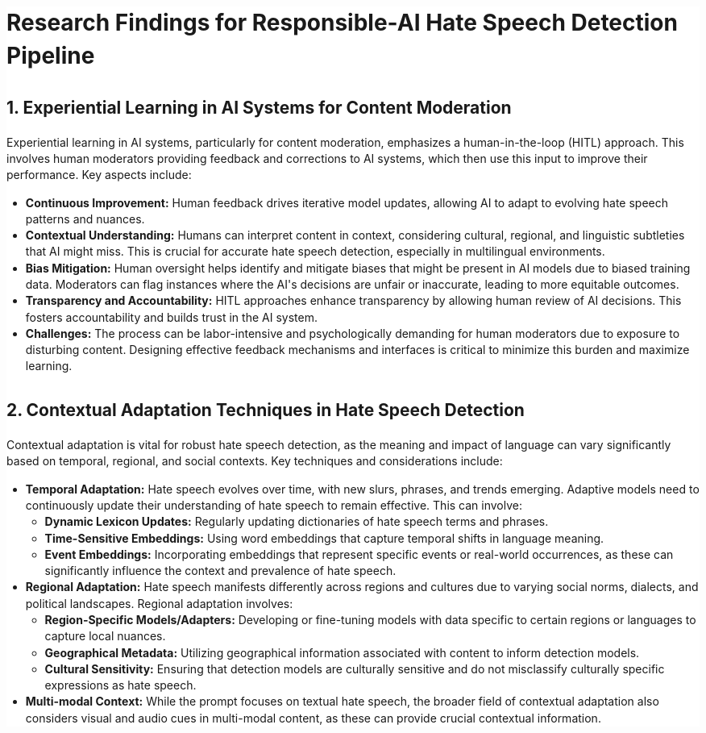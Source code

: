 # Research Findings for Responsible-AI Hate Speech Detection Pipeline

## 1. Experiential Learning in AI Systems for Content Moderation

Experiential learning in AI systems, particularly for content moderation, emphasizes a human-in-the-loop (HITL) approach. This involves human moderators providing feedback and corrections to AI systems, which then use this input to improve their performance. Key aspects include:

- **Continuous Improvement:** Human feedback drives iterative model updates, allowing AI to adapt to evolving hate speech patterns and nuances.
- **Contextual Understanding:** Humans can interpret content in context, considering cultural, regional, and linguistic subtleties that AI might miss. This is crucial for accurate hate speech detection, especially in multilingual environments.
- **Bias Mitigation:** Human oversight helps identify and mitigate biases that might be present in AI models due to biased training data. Moderators can flag instances where the AI's decisions are unfair or inaccurate, leading to more equitable outcomes.
- **Transparency and Accountability:** HITL approaches enhance transparency by allowing human review of AI decisions. This fosters accountability and builds trust in the AI system.
- **Challenges:** The process can be labor-intensive and psychologically demanding for human moderators due to exposure to disturbing content. Designing effective feedback mechanisms and interfaces is critical to minimize this burden and maximize learning.

## 2. Contextual Adaptation Techniques in Hate Speech Detection

Contextual adaptation is vital for robust hate speech detection, as the meaning and impact of language can vary significantly based on temporal, regional, and social contexts. Key techniques and considerations include:

- **Temporal Adaptation:** Hate speech evolves over time, with new slurs, phrases, and trends emerging. Adaptive models need to continuously update their understanding of hate speech to remain effective. This can involve:
    - **Dynamic Lexicon Updates:** Regularly updating dictionaries of hate speech terms and phrases.
    - **Time-Sensitive Embeddings:** Using word embeddings that capture temporal shifts in language meaning.
    - **Event Embeddings:** Incorporating embeddings that represent specific events or real-world occurrences, as these can significantly influence the context and prevalence of hate speech.
- **Regional Adaptation:** Hate speech manifests differently across regions and cultures due to varying social norms, dialects, and political landscapes. Regional adaptation involves:
    - **Region-Specific Models/Adapters:** Developing or fine-tuning models with data specific to certain regions or languages to capture local nuances.
    - **Geographical Metadata:** Utilizing geographical information associated with content to inform detection models.
    - **Cultural Sensitivity:** Ensuring that detection models are culturally sensitive and do not misclassify culturally specific expressions as hate speech.
- **Multi-modal Context:** While the prompt focuses on textual hate speech, the broader field of contextual adaptation also considers visual and audio cues in multi-modal content, as these can provide crucial contextual information.
